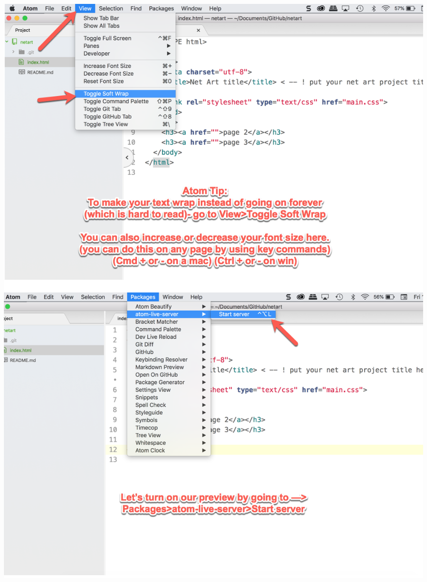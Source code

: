 ![Net Art Website Setup](images/NetArt_Setup_23.png)
<br>
<br>
![Net Art Website Setup](images/NetArt_Setup_24.png)
<br>